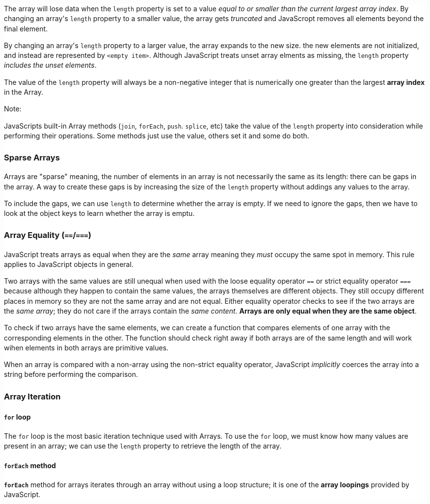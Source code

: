 The array will lose data when the `length` property is set to a value *equal to or smaller than the current largest array index*. By changing an array's `length` property to a smaller value, the array gets *truncated* and JavaScropt removes all elements beyond the final element. 

By changing an array's `length` property to a larger value, the array expands to the new size. the new elements are not initialized, and instead are represented by `<empty item>`. Although JavaScript treats unset array elments as missing, the `length` property *includes the unset elements*. 

The value of the `length` property will always be a non-negative integer that is numerically one greater than the largest **array index** in the Array. 

Note:

JavaScripts built-in Array methods (`join`, `forEach`, `push`. `splice`, etc) take the value of the `length` property into consideration while performing their operations. Some methods just use the value, others set it and some do both.

### Sparse Arrays

Arrays are "sparse" meaning, the number of elements in an array is not necessarily the same as its length: there can be gaps in the array. A way to create these gaps is by increasing the size of the `length` property without addings any values to the array. 

To include the gaps, we can use `length` to determine whether the array is empty. If we need to ignore the gaps, then we have to look at the object keys to learn whether the array is emptu.  

### Array Equality (`==`/`===`)

JavaScript treats arrays as equal when they are the *same* array meaning they *must* occupy the same spot in memory. This rule applies to JavaScript objects in general. 

Two arrays with the same values are still unequal when used with the loose equality operator `==` or strict equality operator `===` because although they happen to contain the same values, the arrays themselves are different objects. They still occupy different places in memory so they are not the same array and are not equal. Either equality operator checks to see if the two arrays are the *same array*; they do not care if the arrays contain the *same content*. **Arrays are only equal when they are the same object**. 

To check if two arrays have the same elements, we can create a function that compares elements of one array with the corresponding elements in the other. The function should check right away if both arrays are of the same length and will work wihen elements in both arrays are primitive values.

When an array is compared with a non-array using the non-strict equality operator, JavaScript *implicitly* coerces the array into a string before performing the comparison.
### Array Iteration

#### `for` loop

The `for` loop is the most basic iteration technique used with Arrays. To use the `for` loop, we must know how many values are present in an array; we can use the `length` property to retrieve the length of the array. 

#### `forEach` method

**`forEach`** method for arrays iterates through an array without using a loop structure; it is one of the **array loopings** provided by JavaScript.
